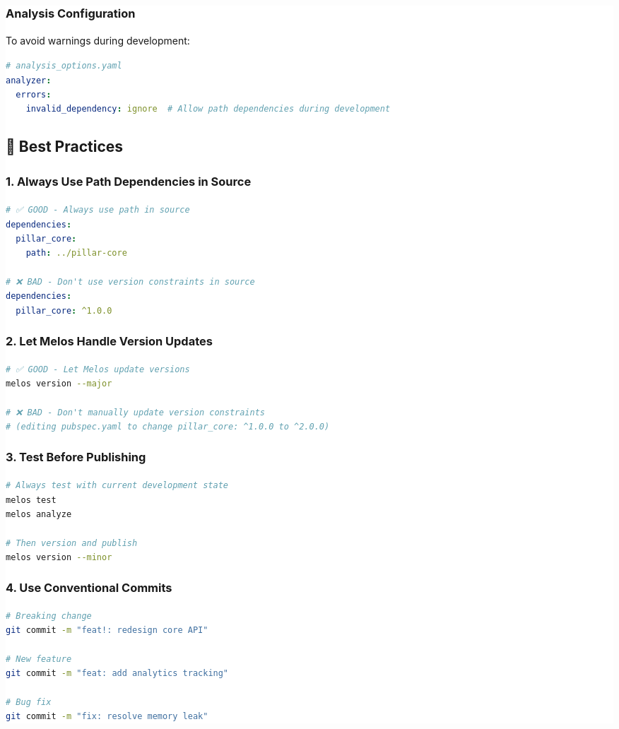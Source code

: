 ### Analysis Configuration

To avoid warnings during development:

```yaml
# analysis_options.yaml
analyzer:
  errors:
    invalid_dependency: ignore  # Allow path dependencies during development
```

## 🎯 Best Practices

### 1. Always Use Path Dependencies in Source

```yaml
# ✅ GOOD - Always use path in source
dependencies:
  pillar_core:
    path: ../pillar-core

# ❌ BAD - Don't use version constraints in source
dependencies:
  pillar_core: ^1.0.0
```

### 2. Let Melos Handle Version Updates

```bash
# ✅ GOOD - Let Melos update versions
melos version --major

# ❌ BAD - Don't manually update version constraints
# (editing pubspec.yaml to change pillar_core: ^1.0.0 to ^2.0.0)
```

### 3. Test Before Publishing

```bash
# Always test with current development state
melos test
melos analyze

# Then version and publish
melos version --minor
```

### 4. Use Conventional Commits

```bash
# Breaking change
git commit -m "feat!: redesign core API"

# New feature
git commit -m "feat: add analytics tracking"

# Bug fix
git commit -m "fix: resolve memory leak"
```
